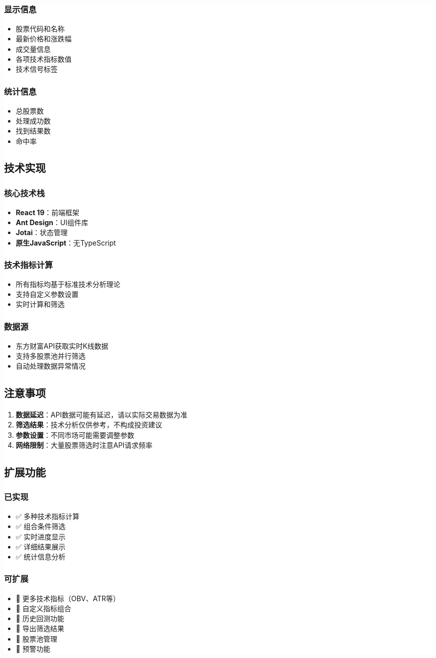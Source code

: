 ### 显示信息
- 股票代码和名称
- 最新价格和涨跌幅
- 成交量信息
- 各项技术指标数值
- 技术信号标签

### 统计信息
- 总股票数
- 处理成功数
- 找到结果数
- 命中率

## 技术实现

### 核心技术栈
- **React 19**：前端框架
- **Ant Design**：UI组件库
- **Jotai**：状态管理
- **原生JavaScript**：无TypeScript

### 技术指标计算
- 所有指标均基于标准技术分析理论
- 支持自定义参数设置
- 实时计算和筛选

### 数据源
- 东方财富API获取实时K线数据
- 支持多股票池并行筛选
- 自动处理数据异常情况

## 注意事项

1. **数据延迟**：API数据可能有延迟，请以实际交易数据为准
2. **筛选结果**：技术分析仅供参考，不构成投资建议
3. **参数设置**：不同市场可能需要调整参数
4. **网络限制**：大量股票筛选时注意API请求频率

## 扩展功能

### 已实现
- ✅ 多种技术指标计算
- ✅ 组合条件筛选
- ✅ 实时进度显示
- ✅ 详细结果展示
- ✅ 统计信息分析

### 可扩展
- 🔄 更多技术指标（OBV、ATR等）
- 🔄 自定义指标组合
- 🔄 历史回测功能
- 🔄 导出筛选结果
- 🔄 股票池管理
- 🔄 预警功能
